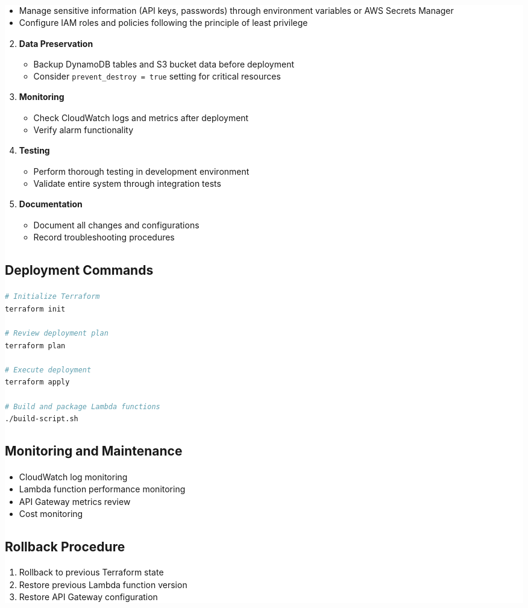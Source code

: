    - Manage sensitive information (API keys, passwords) through environment variables or AWS Secrets Manager
   - Configure IAM roles and policies following the principle of least privilege

2. **Data Preservation**

   - Backup DynamoDB tables and S3 bucket data before deployment
   - Consider `prevent_destroy = true` setting for critical resources

3. **Monitoring**

   - Check CloudWatch logs and metrics after deployment
   - Verify alarm functionality

4. **Testing**

   - Perform thorough testing in development environment
   - Validate entire system through integration tests

5. **Documentation**
   - Document all changes and configurations
   - Record troubleshooting procedures

## Deployment Commands

```bash
# Initialize Terraform
terraform init

# Review deployment plan
terraform plan

# Execute deployment
terraform apply

# Build and package Lambda functions
./build-script.sh
```

## Monitoring and Maintenance

- CloudWatch log monitoring
- Lambda function performance monitoring
- API Gateway metrics review
- Cost monitoring

## Rollback Procedure

1. Rollback to previous Terraform state
2. Restore previous Lambda function version
3. Restore API Gateway configuration
